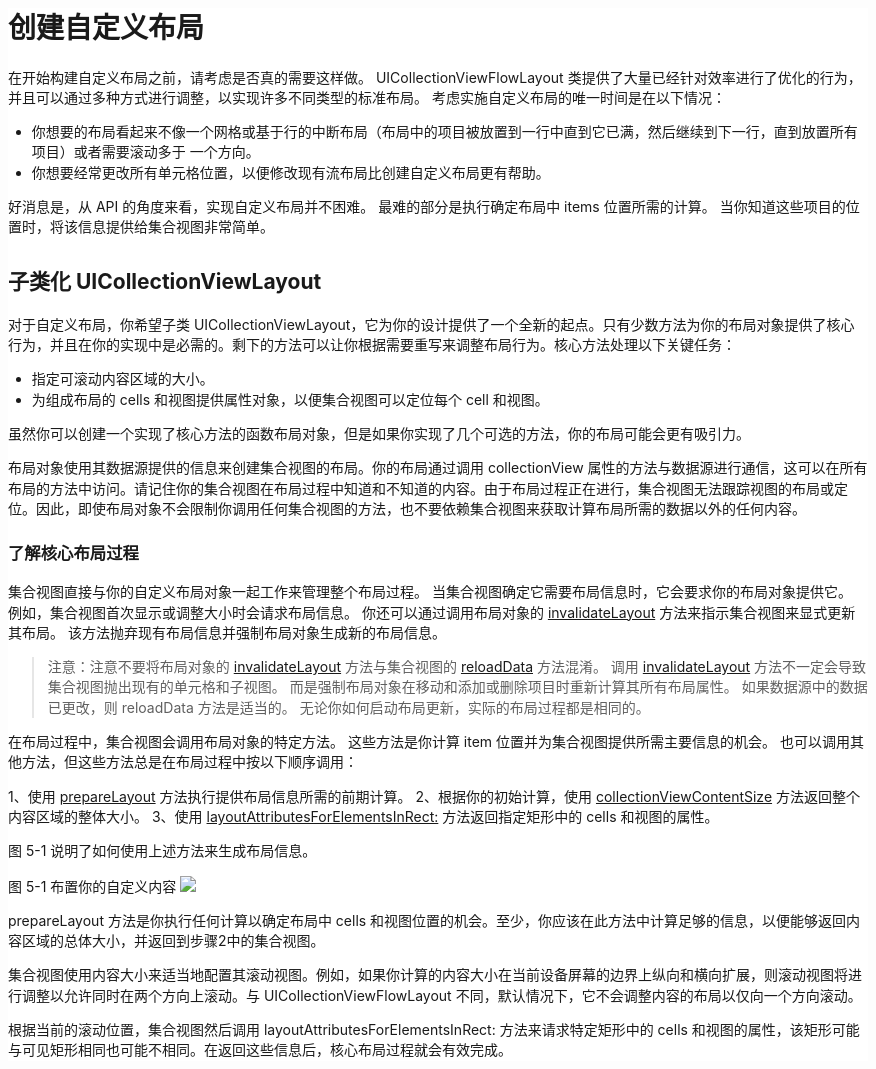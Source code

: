 # 创建自定义布局

在开始构建自定义布局之前，请考虑是否真的需要这样做。 UICollectionViewFlowLayout 类提供了大量已经针对效率进行了优化的行为，并且可以通过多种方式进行调整，以实现许多不同类型的标准布局。 考虑实施自定义布局的唯一时间是在以下情况：

- 你想要的布局看起来不像一个网格或基于行的中断布局（布局中的项目被放置到一行中直到它已满，然后继续到下一行，直到放置所有项目）或者需要滚动多于 一个方向。
- 你想要经常更改所有单元格位置，以便修改现有流布局比创建自定义布局更有帮助。

好消息是，从 API 的角度来看，实现自定义布局并不困难。 最难的部分是执行确定布局中 items 位置所需的计算。 当你知道这些项目的位置时，将该信息提供给集合视图非常简单。

## 子类化 UICollectionViewLayout

对于自定义布局，你希望子类 UICollectionViewLayout，它为你的设计提供了一个全新的起点。只有少数方法为你的布局对象提供了核心行为，并且在你的实现中是必需的。剩下的方法可以让你根据需要重写来调整布局行为。核心方法处理以下关键任务：

- 指定可滚动内容区域的大小。
- 为组成布局的 cells 和视图提供属性对象，以便集合视图可以定位每个 cell 和视图。

虽然你可以创建一个实现了核心方法的函数布局对象，但是如果你实现了几个可选的方法，你的布局可能会更有吸引力。

布局对象使用其数据源提供的信息来创建集合视图的布局。你的布局通过调用 collectionView 属性的方法与数据源进行通信，这可以在所有布局的方法中访问。请记住你的集合视图在布局过程中知道和不知道的内容。由于布局过程正在进行，集合视图无法跟踪视图的布局或定位。因此，即使布局对象不会限制你调用任何集合视图的方法，也不要依赖集合视图来获取计算布局所需的数据以外的任何内容。

### 了解核心布局过程

集合视图直接与你的自定义布局对象一起工作来管理整个布局过程。 当集合视图确定它需要布局信息时，它会要求你的布局对象提供它。 例如，集合视图首次显示或调整大小时会请求布局信息。 你还可以通过调用布局对象的 [invalidateLayout](https://developer.apple.com/documentation/uikit/uicollectionviewlayout/1617728-invalidatelayout) 方法来指示集合视图来显式更新其布局。 该方法抛弃现有布局信息并强制布局对象生成新的布局信息。

> 注意：注意不要将布局对象的 [invalidateLayout](https://developer.apple.com/documentation/uikit/uicollectionviewlayout/1617728-invalidatelayout) 方法与集合视图的 [reloadData](https://developer.apple.com/documentation/uikit/uicollectionview/1618078-reloaddata) 方法混淆。 调用 [invalidateLayout](https://developer.apple.com/documentation/uikit/uicollectionviewlayout/1617728-invalidatelayout) 方法不一定会导致集合视图抛出现有的单元格和子视图。 而是强制布局对象在移动和添加或删除项目时重新计算其所有布局属性。 如果数据源中的数据已更改，则 reloadData 方法是适当的。 无论你如何启动布局更新，实际的布局过程都是相同的。

在布局过程中，集合视图会调用布局对象的特定方法。 这些方法是你计算 item 位置并为集合视图提供所需主要信息的机会。 也可以调用其他方法，但这些方法总是在布局过程中按以下顺序调用：

1、使用 [prepareLayout](https://developer.apple.com/documentation/uikit/uicollectionviewlayout/1617752-preparelayout) 方法执行提供布局信息所需的前期计算。
2、根据你的初始计算，使用 [collectionViewContentSize](https://developer.apple.com/documentation/uikit/uicollectionviewlayout/1617796-collectionviewcontentsize) 方法返回整个内容区域的整体大小。
3、使用 [layoutAttributesForElementsInRect:](https://developer.apple.com/documentation/uikit/uicollectionviewlayout/1617769-layoutattributesforelementsinrec) 方法返回指定矩形中的 cells 和视图的属性。

图 5-1 说明了如何使用上述方法来生成布局信息。

图 5-1 布置你的自定义内容
![](https://developer.apple.com/library/content/documentation/WindowsViews/Conceptual/CollectionViewPGforIOS/Art/cv_layout_process_2x.png)

prepareLayout 方法是你执行任何计算以确定布局中 cells 和视图位置的机会。至少，你应该在此方法中计算足够的信息，以便能够返回内容区域的总体大小，并返回到步骤2中的集合视图。

集合视图使用内容大小来适当地配置其滚动视图。例如，如果你计算的内容大小在当前设备屏幕的边界上纵向和横向扩展，则滚动视图将进行调整以允许同时在两个方向上滚动。与 UICollectionViewFlowLayout 不同，默认情况下，它不会调整内容的布局以仅向一个方向滚动。

根据当前的滚动位置，集合视图然后调用 layoutAttributesForElementsInRect: 方法来请求特定矩形中的 cells 和视图的属性，该矩形可能与可见矩形相同也可能不相同。在返回这些信息后，核心布局过程就会有效完成。
